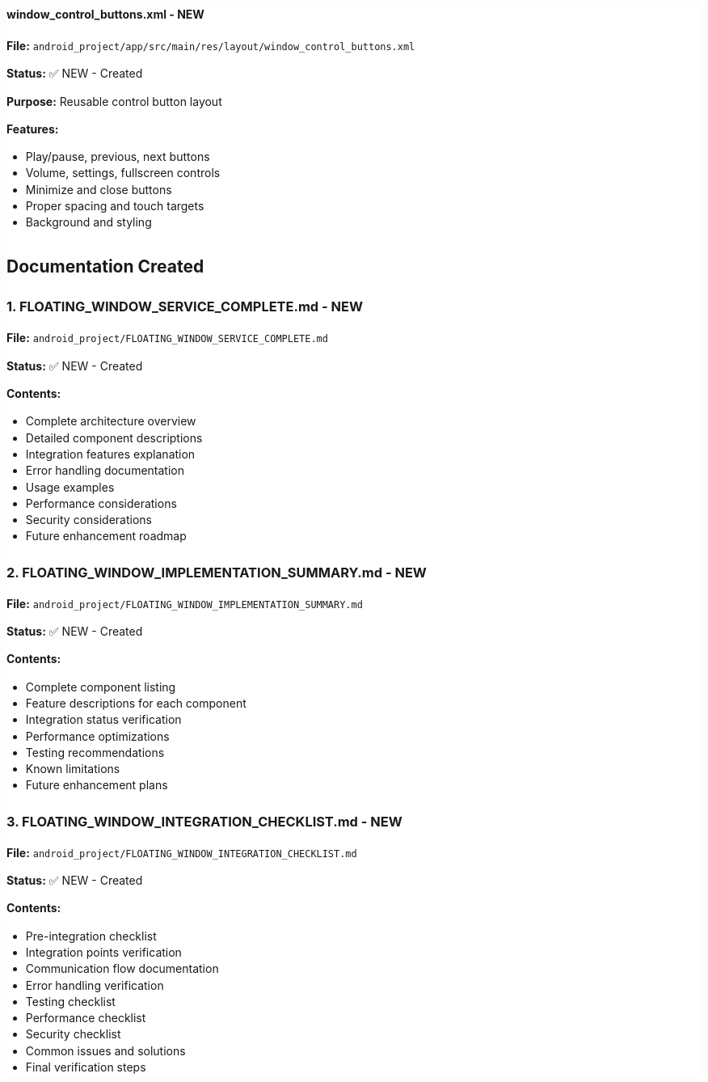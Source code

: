 #### window_control_buttons.xml - NEW
**File:** `android_project/app/src/main/res/layout/window_control_buttons.xml`

**Status:** ✅ NEW - Created

**Purpose:** Reusable control button layout

**Features:**
- Play/pause, previous, next buttons
- Volume, settings, fullscreen controls
- Minimize and close buttons
- Proper spacing and touch targets
- Background and styling

## Documentation Created

### 1. FLOATING_WINDOW_SERVICE_COMPLETE.md - NEW
**File:** `android_project/FLOATING_WINDOW_SERVICE_COMPLETE.md`

**Status:** ✅ NEW - Created

**Contents:**
- Complete architecture overview
- Detailed component descriptions
- Integration features explanation
- Error handling documentation
- Usage examples
- Performance considerations
- Security considerations
- Future enhancement roadmap

### 2. FLOATING_WINDOW_IMPLEMENTATION_SUMMARY.md - NEW
**File:** `android_project/FLOATING_WINDOW_IMPLEMENTATION_SUMMARY.md`

**Status:** ✅ NEW - Created

**Contents:**
- Complete component listing
- Feature descriptions for each component
- Integration status verification
- Performance optimizations
- Testing recommendations
- Known limitations
- Future enhancement plans

### 3. FLOATING_WINDOW_INTEGRATION_CHECKLIST.md - NEW
**File:** `android_project/FLOATING_WINDOW_INTEGRATION_CHECKLIST.md`

**Status:** ✅ NEW - Created

**Contents:**
- Pre-integration checklist
- Integration points verification
- Communication flow documentation
- Error handling verification
- Testing checklist
- Performance checklist
- Security checklist
- Common issues and solutions
- Final verification steps
